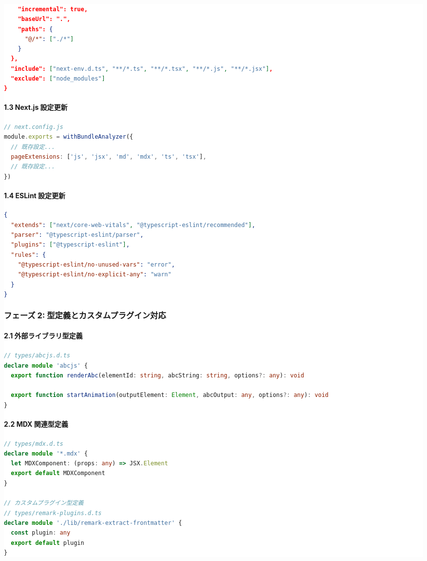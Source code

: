 ```json
    "incremental": true,
    "baseUrl": ".",
    "paths": {
      "@/*": ["./*"]
    }
  },
  "include": ["next-env.d.ts", "**/*.ts", "**/*.tsx", "**/*.js", "**/*.jsx"],
  "exclude": ["node_modules"]
}
```

#### 1.3 Next.js 設定更新

```javascript
// next.config.js
module.exports = withBundleAnalyzer({
  // 既存設定...
  pageExtensions: ['js', 'jsx', 'md', 'mdx', 'ts', 'tsx'],
  // 既存設定...
})
```

#### 1.4 ESLint 設定更新

```json
{
  "extends": ["next/core-web-vitals", "@typescript-eslint/recommended"],
  "parser": "@typescript-eslint/parser",
  "plugins": ["@typescript-eslint"],
  "rules": {
    "@typescript-eslint/no-unused-vars": "error",
    "@typescript-eslint/no-explicit-any": "warn"
  }
}
```

### **フェーズ 2: 型定義とカスタムプラグイン対応**

#### 2.1 外部ライブラリ型定義

```typescript
// types/abcjs.d.ts
declare module 'abcjs' {
  export function renderAbc(elementId: string, abcString: string, options?: any): void

  export function startAnimation(outputElement: Element, abcOutput: any, options?: any): void
}
```

#### 2.2 MDX 関連型定義

```typescript
// types/mdx.d.ts
declare module '*.mdx' {
  let MDXComponent: (props: any) => JSX.Element
  export default MDXComponent
}

// カスタムプラグイン型定義
// types/remark-plugins.d.ts
declare module './lib/remark-extract-frontmatter' {
  const plugin: any
  export default plugin
}
```
